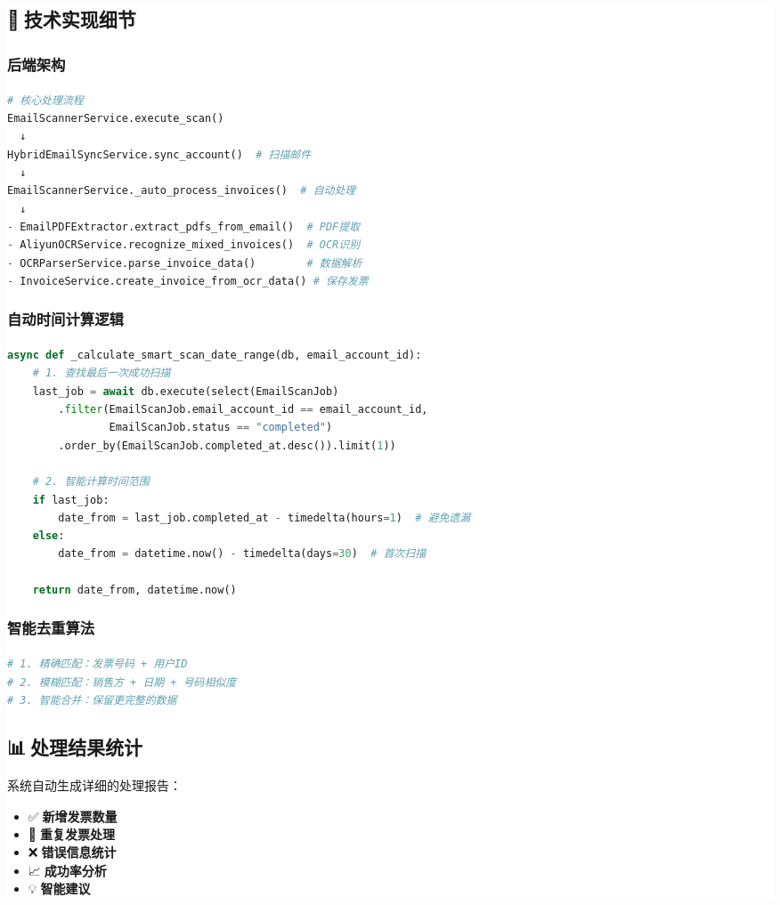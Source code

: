 ## 🔧 技术实现细节

### 后端架构
```python
# 核心处理流程
EmailScannerService.execute_scan()
  ↓
HybridEmailSyncService.sync_account()  # 扫描邮件
  ↓
EmailScannerService._auto_process_invoices()  # 自动处理
  ↓
- EmailPDFExtractor.extract_pdfs_from_email()  # PDF提取
- AliyunOCRService.recognize_mixed_invoices()  # OCR识别
- OCRParserService.parse_invoice_data()        # 数据解析
- InvoiceService.create_invoice_from_ocr_data() # 保存发票
```

### 自动时间计算逻辑
```python
async def _calculate_smart_scan_date_range(db, email_account_id):
    # 1. 查找最后一次成功扫描
    last_job = await db.execute(select(EmailScanJob)
        .filter(EmailScanJob.email_account_id == email_account_id,
                EmailScanJob.status == "completed")
        .order_by(EmailScanJob.completed_at.desc()).limit(1))
    
    # 2. 智能计算时间范围
    if last_job:
        date_from = last_job.completed_at - timedelta(hours=1)  # 避免遗漏
    else:
        date_from = datetime.now() - timedelta(days=30)  # 首次扫描
    
    return date_from, datetime.now()
```

### 智能去重算法
```python
# 1. 精确匹配：发票号码 + 用户ID
# 2. 模糊匹配：销售方 + 日期 + 号码相似度
# 3. 智能合并：保留更完整的数据
```

## 📊 处理结果统计
系统自动生成详细的处理报告：
- ✅ **新增发票数量**
- 🔄 **重复发票处理**
- ❌ **错误信息统计**
- 📈 **成功率分析**
- 💡 **智能建议**
